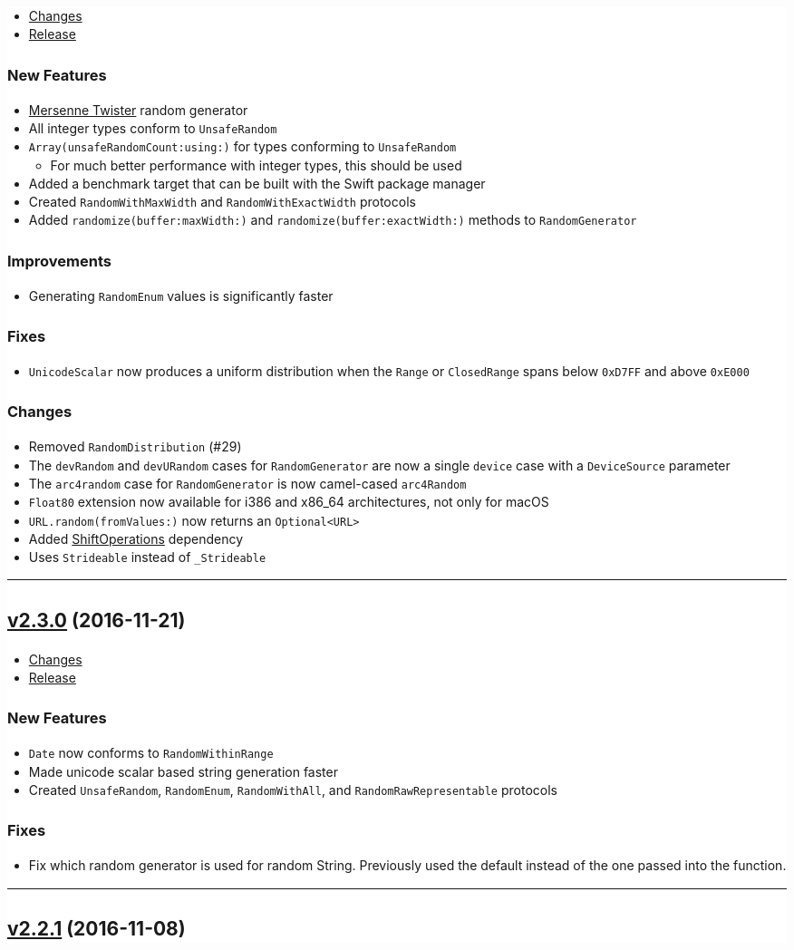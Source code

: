 - [Changes](https://github.com/nvzqz/RandomKit/compare/v2.3.0...v3.0.0)
- [Release](https://github.com/nvzqz/RandomKit/releases/tag/v3.0.0)

### New Features
- [Mersenne Twister](https://en.wikipedia.org/wiki/Mersenne_Twister) random generator
- All integer types conform to `UnsafeRandom`
- `Array(unsafeRandomCount:using:)` for types conforming to `UnsafeRandom`
    - For much better performance with integer types, this should be used
- Added a benchmark target that can be built with the Swift package manager
- Created `RandomWithMaxWidth` and `RandomWithExactWidth` protocols
- Added `randomize(buffer:maxWidth:)` and `randomize(buffer:exactWidth:)` methods to `RandomGenerator`

### Improvements
- Generating `RandomEnum` values is significantly faster

### Fixes
- `UnicodeScalar` now produces a uniform distribution when the `Range` or `ClosedRange` spans below `0xD7FF` and above `0xE000`

### Changes
- Removed `RandomDistribution` (#29)
- The `devRandom` and `devURandom` cases for `RandomGenerator` are now a single `device` case with a `DeviceSource` parameter
- The `arc4random` case for `RandomGenerator` is now camel-cased `arc4Random`
- `Float80` extension now available for i386 and x86_64 architectures, not only for macOS
- `URL.random(fromValues:)` now returns an `Optional<URL>`
- Added [ShiftOperations](https://github.com/nvzqz/ShiftOperations) dependency
- Uses `Strideable` instead of `_Strideable`

---

## [v2.3.0](https://github.com/nvzqz/RandomKit/tree/v2.3.0) (2016-11-21)

- [Changes](https://github.com/nvzqz/RandomKit/compare/v2.2.1...v2.3.0)
- [Release](https://github.com/nvzqz/RandomKit/releases/tag/v2.3.0)

### New Features
- `Date` now conforms to `RandomWithinRange`
- Made unicode scalar based string generation faster
- Created `UnsafeRandom`, `RandomEnum`, `RandomWithAll`, and `RandomRawRepresentable` protocols

### Fixes
- Fix which random generator is used for random String. Previously used the default instead of the one passed into the function.

---

## [v2.2.1](https://github.com/nvzqz/RandomKit/tree/v2.2.1) (2016-11-08)
